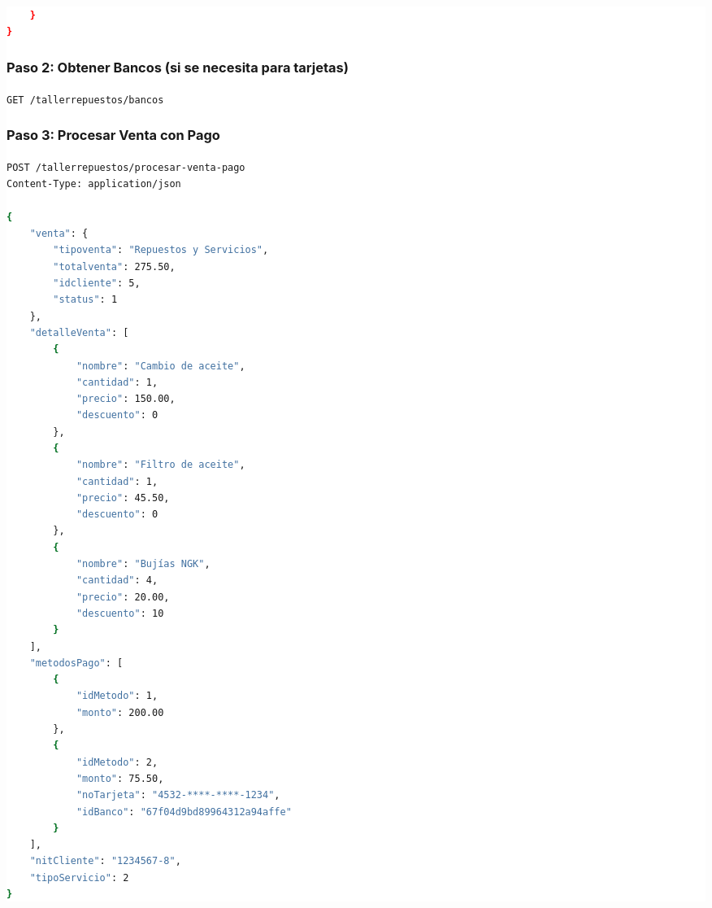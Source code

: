 ```json
    }
}
```

### Paso 2: Obtener Bancos (si se necesita para tarjetas)
```bash
GET /tallerrepuestos/bancos
```

### Paso 3: Procesar Venta con Pago
```bash
POST /tallerrepuestos/procesar-venta-pago
Content-Type: application/json

{
    "venta": {
        "tipoventa": "Repuestos y Servicios",
        "totalventa": 275.50,
        "idcliente": 5,
        "status": 1
    },
    "detalleVenta": [
        {
            "nombre": "Cambio de aceite",
            "cantidad": 1,
            "precio": 150.00,
            "descuento": 0
        },
        {
            "nombre": "Filtro de aceite",
            "cantidad": 1,
            "precio": 45.50,
            "descuento": 0
        },
        {
            "nombre": "Bujías NGK",
            "cantidad": 4,
            "precio": 20.00,
            "descuento": 10
        }
    ],
    "metodosPago": [
        {
            "idMetodo": 1,
            "monto": 200.00
        },
        {
            "idMetodo": 2,
            "monto": 75.50,
            "noTarjeta": "4532-****-****-1234",
            "idBanco": "67f04d9bd89964312a94affe"
        }
    ],
    "nitCliente": "1234567-8",
    "tipoServicio": 2
}
```
